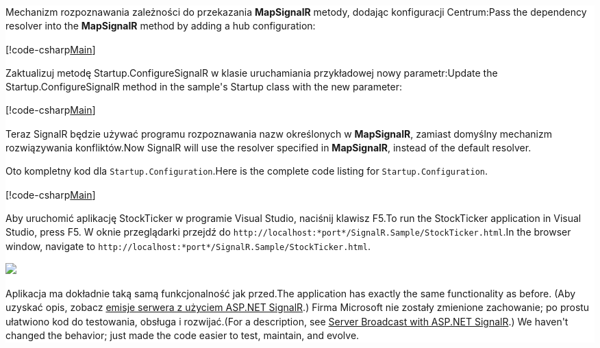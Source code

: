 <span data-ttu-id="2a368-215">Mechanizm rozpoznawania zależności do przekazania **MapSignalR** metody, dodając konfiguracji Centrum:</span><span class="sxs-lookup"><span data-stu-id="2a368-215">Pass the dependency resolver into the **MapSignalR** method by adding a hub configuration:</span></span>

[!code-csharp[Main](dependency-injection/samples/sample19.cs)]

<span data-ttu-id="2a368-216">Zaktualizuj metodę Startup.ConfigureSignalR w klasie uruchamiania przykładowej nowy parametr:</span><span class="sxs-lookup"><span data-stu-id="2a368-216">Update the Startup.ConfigureSignalR method in the sample's Startup class with the new parameter:</span></span>

[!code-csharp[Main](dependency-injection/samples/sample20.cs)]

<span data-ttu-id="2a368-217">Teraz SignalR będzie używać programu rozpoznawania nazw określonych w **MapSignalR**, zamiast domyślny mechanizm rozwiązywania konfliktów.</span><span class="sxs-lookup"><span data-stu-id="2a368-217">Now SignalR will use the resolver specified in **MapSignalR**, instead of the default resolver.</span></span>

<span data-ttu-id="2a368-218">Oto kompletny kod dla `Startup.Configuration`.</span><span class="sxs-lookup"><span data-stu-id="2a368-218">Here is the complete code listing for `Startup.Configuration`.</span></span>

[!code-csharp[Main](dependency-injection/samples/sample21.cs)]

<span data-ttu-id="2a368-219">Aby uruchomić aplikację StockTicker w programie Visual Studio, naciśnij klawisz F5.</span><span class="sxs-lookup"><span data-stu-id="2a368-219">To run the StockTicker application in Visual Studio, press F5.</span></span> <span data-ttu-id="2a368-220">W oknie przeglądarki przejdź do `http://localhost:*port*/SignalR.Sample/StockTicker.html`.</span><span class="sxs-lookup"><span data-stu-id="2a368-220">In the browser window, navigate to `http://localhost:*port*/SignalR.Sample/StockTicker.html`.</span></span>

![](dependency-injection/_static/image3.png)

<span data-ttu-id="2a368-221">Aplikacja ma dokładnie taką samą funkcjonalność jak przed.</span><span class="sxs-lookup"><span data-stu-id="2a368-221">The application has exactly the same functionality as before.</span></span> <span data-ttu-id="2a368-222">(Aby uzyskać opis, zobacz [emisje serwera z użyciem ASP.NET SignalR](../getting-started/tutorial-server-broadcast-with-signalr.md).) Firma Microsoft nie zostały zmienione zachowanie; po prostu ułatwiono kod do testowania, obsługa i rozwijać.</span><span class="sxs-lookup"><span data-stu-id="2a368-222">(For a description, see [Server Broadcast with ASP.NET SignalR](../getting-started/tutorial-server-broadcast-with-signalr.md).) We haven't changed the behavior; just made the code easier to test, maintain, and evolve.</span></span>
